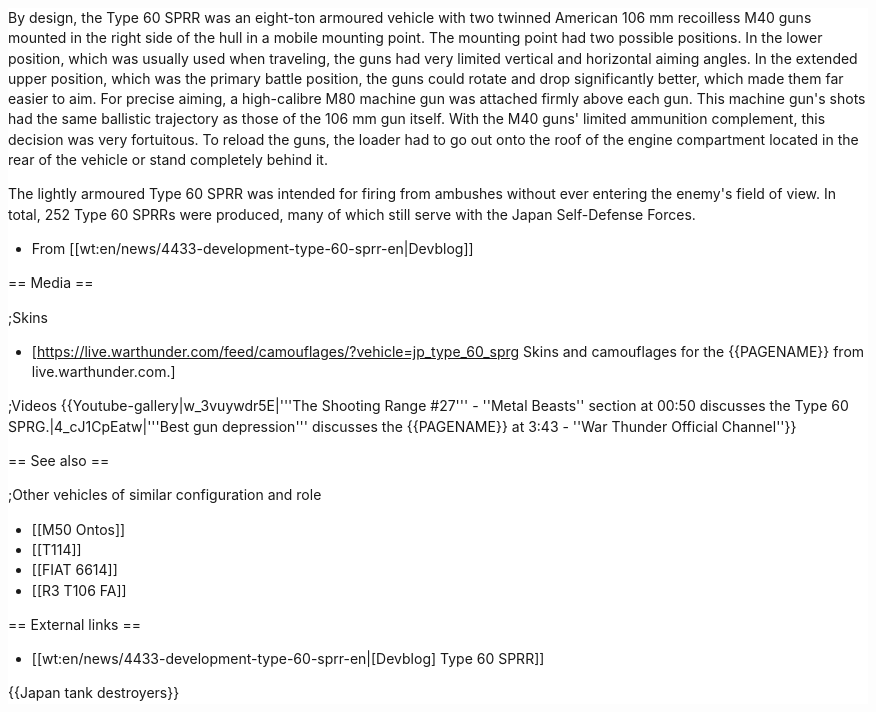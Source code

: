 By design, the Type 60 SPRR was an eight-ton armoured vehicle with two twinned American 106 mm recoilless M40 guns mounted in the right side of the hull in a mobile mounting point. The mounting point had two possible positions. In the lower position, which was usually used when traveling, the guns had very limited vertical and horizontal aiming angles. In the extended upper position, which was the primary battle position, the guns could rotate and drop significantly better, which made them far easier to aim. For precise aiming, a high-calibre M80 machine gun was attached firmly above each gun. This machine gun's shots had the same ballistic trajectory as those of the 106 mm gun itself. With the M40 guns' limited ammunition complement, this decision was very fortuitous. To reload the guns, the loader had to go out onto the roof of the engine compartment located in the rear of the vehicle or stand completely behind it.

The lightly armoured Type 60 SPRR was intended for firing from ambushes without ever entering the enemy's field of view. In total, 252 Type 60 SPRRs were produced, many of which still serve with the Japan Self-Defense Forces.

- From [[wt:en/news/4433-development-type-60-sprr-en|Devblog]]

== Media ==



;Skins

- [https://live.warthunder.com/feed/camouflages/?vehicle=jp_type_60_sprg Skins and camouflages for the {{PAGENAME}} from live.warthunder.com.]

;Videos
{{Youtube-gallery|w_3vuywdr5E|'''The Shooting Range #27''' - ''Metal Beasts'' section at 00:50 discusses the Type 60 SPRG.|4_cJ1CpEatw|'''Best gun depression''' discusses the {{PAGENAME}} at 3:43 - ''War Thunder Official Channel''}}

== See also ==



;Other vehicles of similar configuration and role

- [[M50 Ontos]]
- [[T114]]
- [[FIAT 6614]]
- [[R3 T106 FA]]

== External links ==



- [[wt:en/news/4433-development-type-60-sprr-en|[Devblog] Type 60 SPRR]]

{{Japan tank destroyers}}
